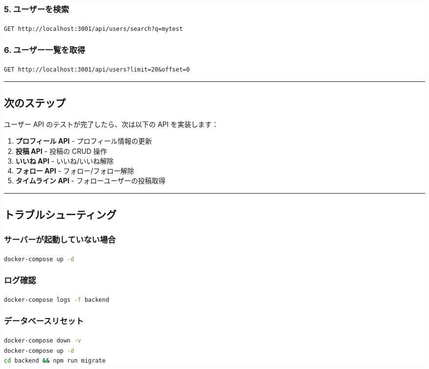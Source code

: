 ### 5. ユーザーを検索

```
GET http://localhost:3001/api/users/search?q=mytest
```

### 6. ユーザー一覧を取得

```
GET http://localhost:3001/api/users?limit=20&offset=0
```

---

## 次のステップ

ユーザー API のテストが完了したら、次は以下の API を実装します：

1. **プロフィール API** - プロフィール情報の更新
2. **投稿 API** - 投稿の CRUD 操作
3. **いいね API** - いいね/いいね解除
4. **フォロー API** - フォロー/フォロー解除
5. **タイムライン API** - フォローユーザーの投稿取得

---

## トラブルシューティング

### サーバーが起動していない場合

```bash
docker-compose up -d
```

### ログ確認

```bash
docker-compose logs -f backend
```

### データベースリセット

```bash
docker-compose down -v
docker-compose up -d
cd backend && npm run migrate
```
